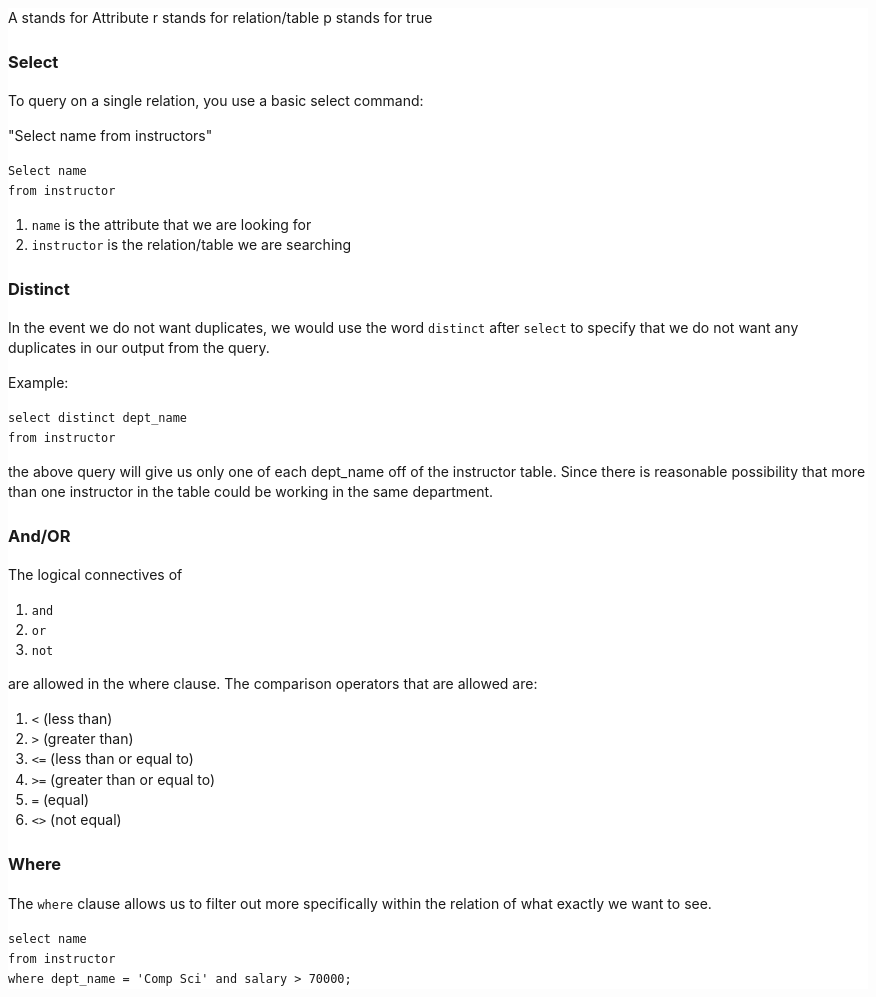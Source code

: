 A stands for Attribute
r stands for relation/table
p stands for true

### Select

To query on a single relation, you use a basic select command:

"Select name from instructors"

```
Select name
from instructor
```

1. `name` is the attribute that we are looking for
1. `instructor` is the relation/table we are searching

### Distinct
In the event we do not want duplicates, we would use the word `distinct` after
`select` to specify that we do not want any duplicates in our output from the query.

Example:
```
select distinct dept_name
from instructor
```

the above query will give us only one of each dept_name off of the
instructor table. Since there is reasonable possibility that more than one
instructor in the table could be working in the same department.

### And/OR
The logical connectives of
1. `and`
1. `or`
1. `not`

are allowed in the where clause. The comparison operators that are allowed are:
1. `<` (less than)
1. `>` (greater than)
1. `<=` (less than or equal to)
1. `>=` (greater than or equal to)
1. `=` (equal)
1. `<>` (not equal)

### Where
The `where` clause allows us to filter out more specifically within the relation of what exactly we want to see.

```
select name
from instructor
where dept_name = 'Comp Sci' and salary > 70000;
```
